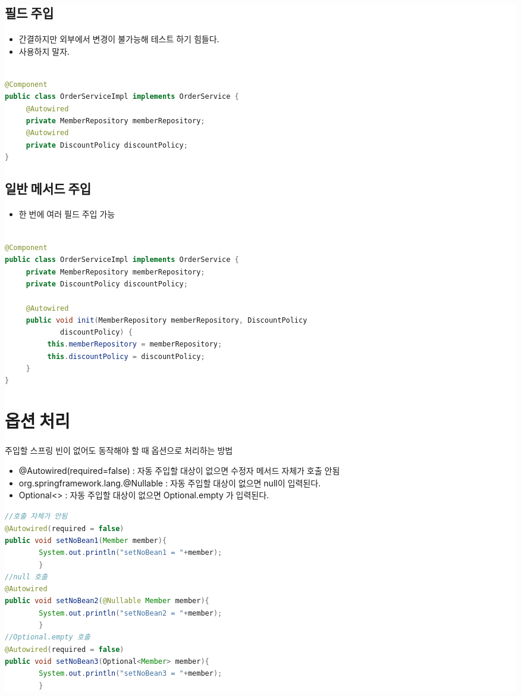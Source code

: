 ## 필드 주입

- 간결하지만 외부에서 변경이 불가능해 테스트 하기 힘들다.
- 사용하지 말자.

```java

@Component
public class OrderServiceImpl implements OrderService {
     @Autowired
     private MemberRepository memberRepository;
     @Autowired
     private DiscountPolicy discountPolicy;
}
```

## 일반 메서드 주입

- 한 번에 여러 필드 주입 가능

```java

@Component
public class OrderServiceImpl implements OrderService {
     private MemberRepository memberRepository;
     private DiscountPolicy discountPolicy;

     @Autowired
     public void init(MemberRepository memberRepository, DiscountPolicy
             discountPolicy) {
          this.memberRepository = memberRepository;
          this.discountPolicy = discountPolicy;
     }
}
```

# 옵션 처리

주입할 스프링 빈이 없어도 동작해야 할 때 옵션으로 처리하는 방법

- @Autowired(required=false) : 자동 주입할 대상이 없으면 수정자 메서드 자체가 호출 안됨
- org.springframework.lang.@Nullable : 자동 주입할 대상이 없으면 null이 입력된다.
- Optional<> : 자동 주입할 대상이 없으면 Optional.empty 가 입력된다.

```java
//호출 자체가 안됨
@Autowired(required = false)
public void setNoBean1(Member member){
        System.out.println("setNoBean1 = "+member);
        }
//null 호출
@Autowired
public void setNoBean2(@Nullable Member member){
        System.out.println("setNoBean2 = "+member);
        }
//Optional.empty 호출
@Autowired(required = false)
public void setNoBean3(Optional<Member> member){
        System.out.println("setNoBean3 = "+member);
        }
```
